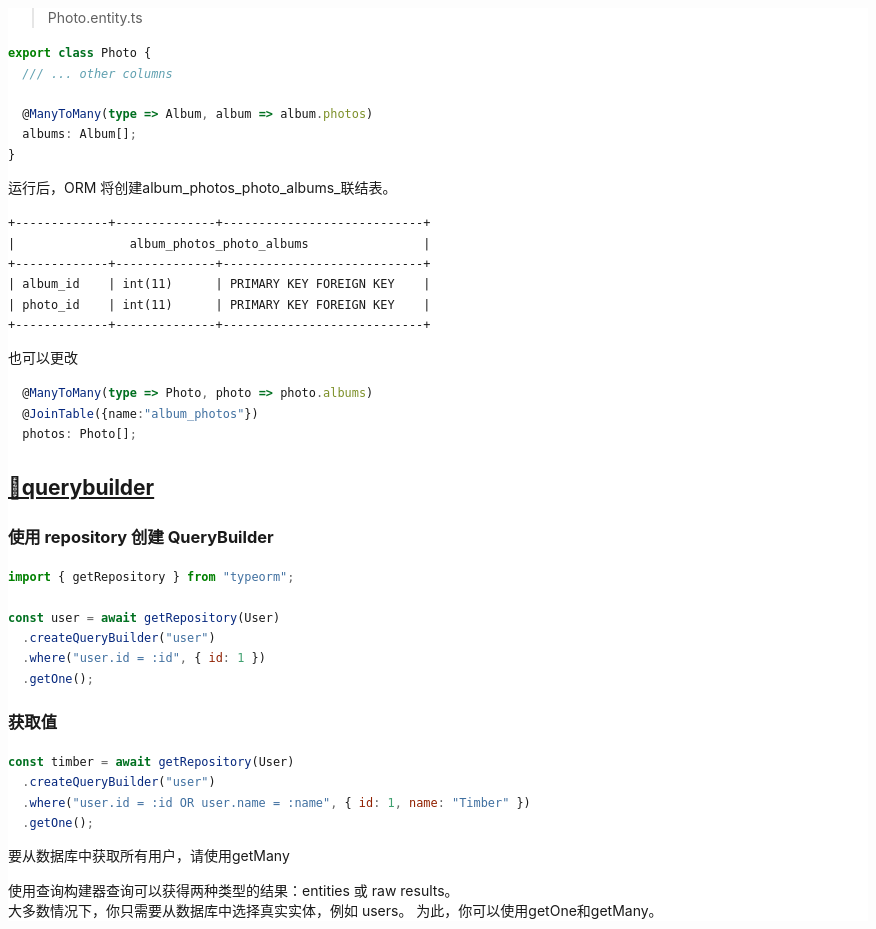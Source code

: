 ```ts
```
> Photo.entity.ts
```ts
export class Photo {
  /// ... other columns

  @ManyToMany(type => Album, album => album.photos)
  albums: Album[];
}
```
运行后，ORM 将创建album_photos_photo_albums_联结表。    

```
+-------------+--------------+----------------------------+
|                album_photos_photo_albums                |
+-------------+--------------+----------------------------+
| album_id    | int(11)      | PRIMARY KEY FOREIGN KEY    |
| photo_id    | int(11)      | PRIMARY KEY FOREIGN KEY    |
+-------------+--------------+----------------------------+
```
也可以更改
```ts
  @ManyToMany(type => Photo, photo => photo.albums)
  @JoinTable({name:"album_photos"})
  photos: Photo[];
```

## [🔗querybuilder](https://typeorm.bootcss.com/select-query-builder)

### 使用 repository 创建 QueryBuilder
```js
import { getRepository } from "typeorm";

const user = await getRepository(User)
  .createQueryBuilder("user")
  .where("user.id = :id", { id: 1 })
  .getOne();
```

### 获取值

```js
const timber = await getRepository(User)
  .createQueryBuilder("user")
  .where("user.id = :id OR user.name = :name", { id: 1, name: "Timber" })
  .getOne();
```
要从数据库中获取所有用户，请使用getMany

使用查询构建器查询可以获得两种类型的结果：entities 或 raw results。  
大多数情况下，你只需要从数据库中选择真实实体，例如 users。 为此，你可以使用getOne和getMany。 
